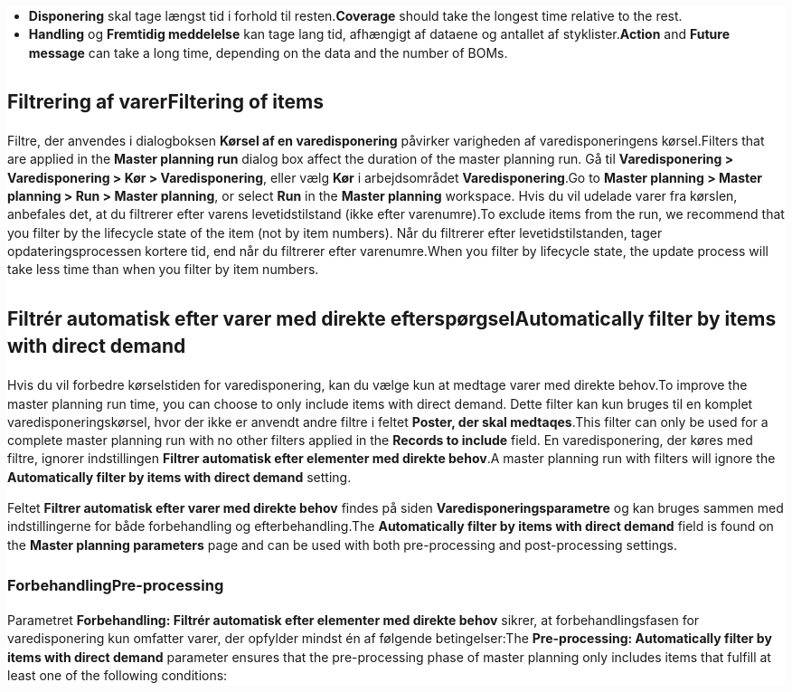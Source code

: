 - <span data-ttu-id="98a01-208">**Disponering** skal tage længst tid i forhold til resten.</span><span class="sxs-lookup"><span data-stu-id="98a01-208">**Coverage** should take the longest time relative to the rest.</span></span>
- <span data-ttu-id="98a01-209">**Handling** og **Fremtidig meddelelse** kan tage lang tid, afhængigt af dataene og antallet af styklister.</span><span class="sxs-lookup"><span data-stu-id="98a01-209">**Action** and **Future message** can take a long time, depending on the data and the number of BOMs.</span></span>

## <a name="filtering-of-items"></a><span data-ttu-id="98a01-210">Filtrering af varer</span><span class="sxs-lookup"><span data-stu-id="98a01-210">Filtering of items</span></span>

<span data-ttu-id="98a01-211">Filtre, der anvendes i dialogboksen **Kørsel af en varedisponering** påvirker varigheden af varedisponeringens kørsel.</span><span class="sxs-lookup"><span data-stu-id="98a01-211">Filters that are applied in the **Master planning run** dialog box affect the duration of the master planning run.</span></span> <span data-ttu-id="98a01-212">Gå til **Varedisponering \> Varedisponering \> Kør \> Varedisponering**, eller vælg **Kør** i arbejdsområdet **Varedisponering**.</span><span class="sxs-lookup"><span data-stu-id="98a01-212">Go to **Master planning \> Master planning \> Run \> Master planning**, or select **Run** in the **Master planning** workspace.</span></span> <span data-ttu-id="98a01-213">Hvis du vil udelade varer fra kørslen, anbefales det, at du filtrerer efter varens levetidstilstand (ikke efter varenumre).</span><span class="sxs-lookup"><span data-stu-id="98a01-213">To exclude items from the run, we recommend that you filter by the lifecycle state of the item (not by item numbers).</span></span> <span data-ttu-id="98a01-214">Når du filtrerer efter levetidstilstanden, tager opdateringsprocessen kortere tid, end når du filtrerer efter varenumre.</span><span class="sxs-lookup"><span data-stu-id="98a01-214">When you filter by lifecycle state, the update process will take less time than when you filter by item numbers.</span></span>

## <a name="automatically-filter-by-items-with-direct-demand"></a><span data-ttu-id="98a01-215">Filtrér automatisk efter varer med direkte efterspørgsel</span><span class="sxs-lookup"><span data-stu-id="98a01-215">Automatically filter by items with direct demand</span></span>

<span data-ttu-id="98a01-216">Hvis du vil forbedre kørselstiden for varedisponering, kan du vælge kun at medtage varer med direkte behov.</span><span class="sxs-lookup"><span data-stu-id="98a01-216">To improve the master planning run time, you can choose to only include items with direct demand.</span></span> <span data-ttu-id="98a01-217">Dette filter kan kun bruges til en komplet varedisponeringskørsel, hvor der ikke er anvendt andre filtre i feltet **Poster, der skal medtaqes**.</span><span class="sxs-lookup"><span data-stu-id="98a01-217">This filter can only be used for a complete master planning run with no other filters applied in the **Records to include** field.</span></span> <span data-ttu-id="98a01-218">En varedisponering, der køres med filtre, ignorer indstillingen **Filtrer automatisk efter elementer med direkte behov**.</span><span class="sxs-lookup"><span data-stu-id="98a01-218">A master planning run with filters will ignore the **Automatically filter by items with direct demand** setting.</span></span>

<span data-ttu-id="98a01-219">Feltet **Filtrer automatisk efter varer med direkte behov** findes på siden **Varedisponeringsparametre** og kan bruges sammen med indstillingerne for både forbehandling og efterbehandling.</span><span class="sxs-lookup"><span data-stu-id="98a01-219">The **Automatically filter by items with direct demand** field is found on the **Master planning parameters** page and can be used with both pre-processing and post-processing settings.</span></span>

### <a name="pre-processing"></a><span data-ttu-id="98a01-220">Forbehandling</span><span class="sxs-lookup"><span data-stu-id="98a01-220">Pre-processing</span></span>
<span data-ttu-id="98a01-221">Parametret **Forbehandling: Filtrér automatisk efter elementer med direkte behov** sikrer, at forbehandlingsfasen for varedisponering kun omfatter varer, der opfylder mindst én af følgende betingelser:</span><span class="sxs-lookup"><span data-stu-id="98a01-221">The **Pre-processing: Automatically filter by items with direct demand** parameter ensures that the pre-processing phase of master planning only includes items that fulfill at least one of the following conditions:</span></span>